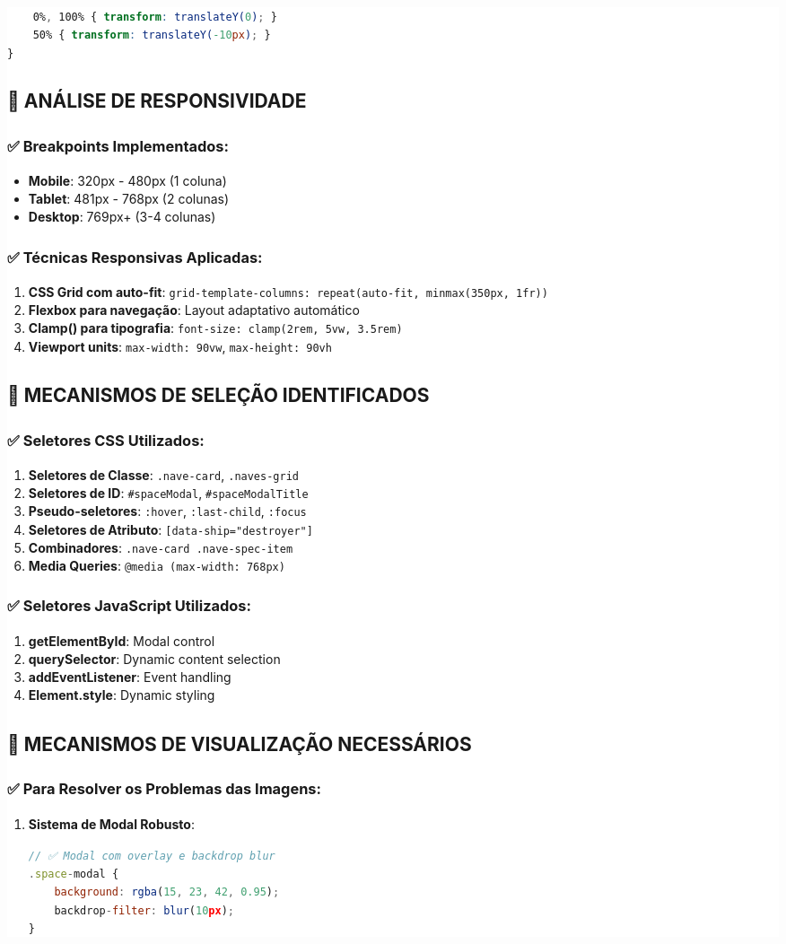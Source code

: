 ```css
    0%, 100% { transform: translateY(0); }
    50% { transform: translateY(-10px); }
}
```

## 📱 **ANÁLISE DE RESPONSIVIDADE**

### ✅ **Breakpoints Implementados:**
- **Mobile**: 320px - 480px (1 coluna)
- **Tablet**: 481px - 768px (2 colunas)
- **Desktop**: 769px+ (3-4 colunas)

### ✅ **Técnicas Responsivas Aplicadas:**
1. **CSS Grid com auto-fit**: `grid-template-columns: repeat(auto-fit, minmax(350px, 1fr))`
2. **Flexbox para navegação**: Layout adaptativo automático
3. **Clamp() para tipografia**: `font-size: clamp(2rem, 5vw, 3.5rem)`
4. **Viewport units**: `max-width: 90vw`, `max-height: 90vh`

## 🎯 **MECANISMOS DE SELEÇÃO IDENTIFICADOS**

### ✅ **Seletores CSS Utilizados:**

1. **Seletores de Classe**: `.nave-card`, `.naves-grid`
2. **Seletores de ID**: `#spaceModal`, `#spaceModalTitle`
3. **Pseudo-seletores**: `:hover`, `:last-child`, `:focus`
4. **Seletores de Atributo**: `[data-ship="destroyer"]`
5. **Combinadores**: `.nave-card .nave-spec-item`
6. **Media Queries**: `@media (max-width: 768px)`

### ✅ **Seletores JavaScript Utilizados:**

1. **getElementById**: Modal control
2. **querySelector**: Dynamic content selection
3. **addEventListener**: Event handling
4. **Element.style**: Dynamic styling

## 🔧 **MECANISMOS DE VISUALIZAÇÃO NECESSÁRIOS**

### ✅ **Para Resolver os Problemas das Imagens:**

1. **Sistema de Modal Robusto**:
   ```javascript
   // ✅ Modal com overlay e backdrop blur
   .space-modal {
       background: rgba(15, 23, 42, 0.95);
       backdrop-filter: blur(10px);
   }
   ```
